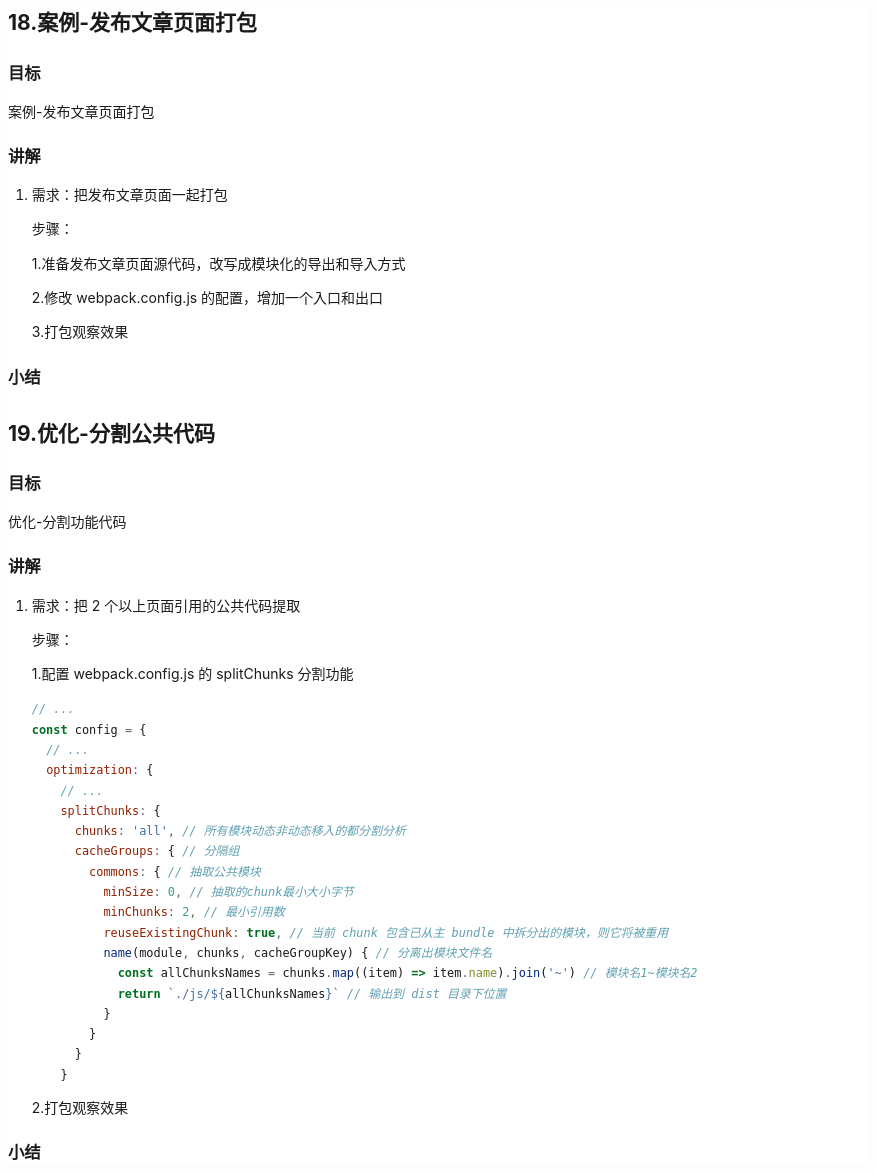 ## 18.案例-发布文章页面打包

### 目标

案例-发布文章页面打包

### 讲解

1. 需求：把发布文章页面一起打包

   步骤：

   1.准备发布文章页面源代码，改写成模块化的导出和导入方式

   2.修改 webpack.config.js 的配置，增加一个入口和出口

   3.打包观察效果

### 小结

## 19.优化-分割公共代码

### 目标

优化-分割功能代码

### 讲解

1. 需求：把 2 个以上页面引用的公共代码提取

   步骤：

   1.配置 webpack.config.js 的 splitChunks 分割功能

   ```js
   // ...
   const config = {
     // ...
     optimization: {
       // ...
       splitChunks: {
         chunks: 'all', // 所有模块动态非动态移入的都分割分析
         cacheGroups: { // 分隔组
           commons: { // 抽取公共模块
             minSize: 0, // 抽取的chunk最小大小字节
             minChunks: 2, // 最小引用数
             reuseExistingChunk: true, // 当前 chunk 包含已从主 bundle 中拆分出的模块，则它将被重用
             name(module, chunks, cacheGroupKey) { // 分离出模块文件名
               const allChunksNames = chunks.map((item) => item.name).join('~') // 模块名1~模块名2
               return `./js/${allChunksNames}` // 输出到 dist 目录下位置
             }
           }
         }
       }


   ```

   2.打包观察效果

### 小结
